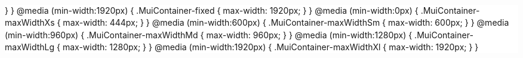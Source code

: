  }
}
@media (min-width:1920px) {
  .MuiContainer-fixed {
    max-width: 1920px;
  }
}
@media (min-width:0px) {
  .MuiContainer-maxWidthXs {
    max-width: 444px;
  }
}
@media (min-width:600px) {
  .MuiContainer-maxWidthSm {
    max-width: 600px;
  }
}
@media (min-width:960px) {
  .MuiContainer-maxWidthMd {
    max-width: 960px;
  }
}
@media (min-width:1280px) {
  .MuiContainer-maxWidthLg {
    max-width: 1280px;
  }
}
@media (min-width:1920px) {
  .MuiContainer-maxWidthXl {
    max-width: 1920px;
  }
}
</style><style data-jss="" data-meta="MuiStepConnector">
.MuiStepConnector-root {
  flex: 1 1 auto;
}
.MuiStepConnector-vertical {
  padding: 0 0 8px;
  margin-left: 12px;
}
.MuiStepConnector-alternativeLabel {
  top: 12px;
  left: calc(-50% + 20px);
  right: calc(50% + 20px);
  position: absolute;
}
.MuiStepConnector-line {
  display: block;
  border-color: #bdbdbd;
}
.MuiStepConnector-lineHorizontal {
  border-top-style: solid;
  border-top-width: 1px;
}
.MuiStepConnector-lineVertical {
  min-height: 24px;
  border-left-style: solid;
  border-left-width: 1px;
}
</style><style data-jss="" data-meta="MuiStepper">
.MuiStepper-root {
  display: flex;
  padding: 24px;
}